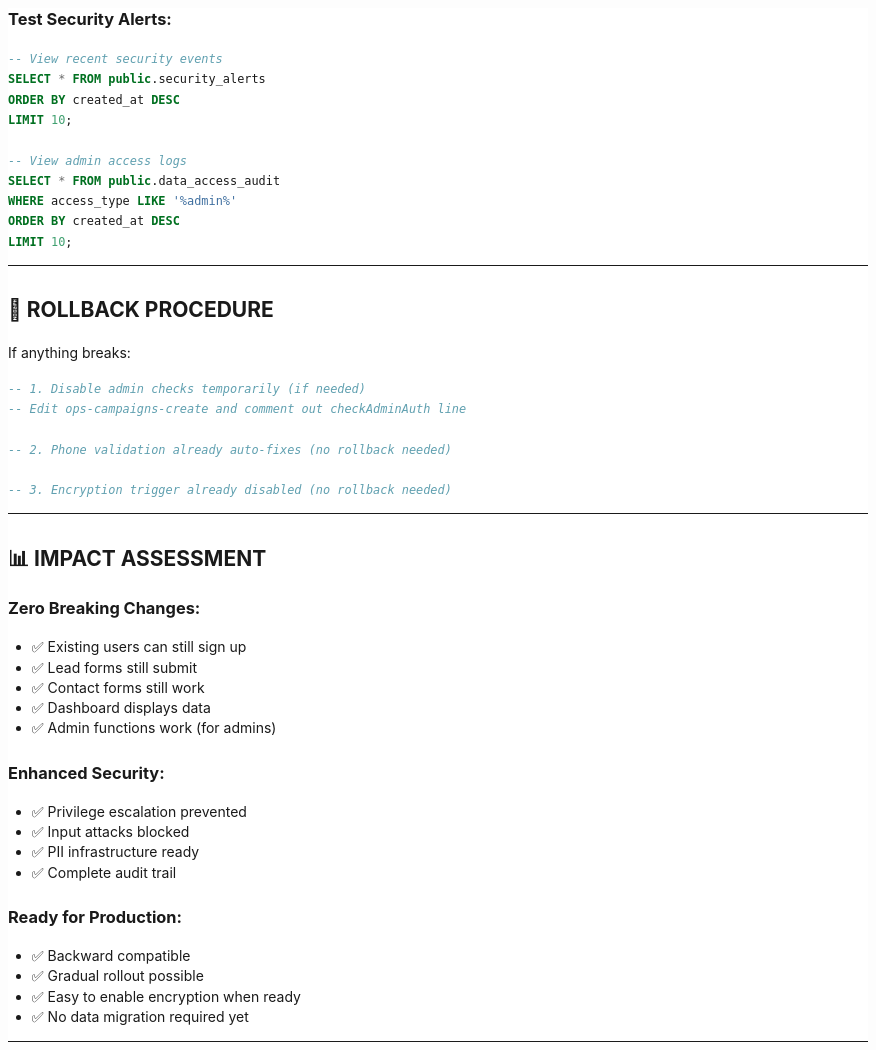 ### Test Security Alerts:
```sql
-- View recent security events
SELECT * FROM public.security_alerts 
ORDER BY created_at DESC 
LIMIT 10;

-- View admin access logs
SELECT * FROM public.data_access_audit 
WHERE access_type LIKE '%admin%'
ORDER BY created_at DESC 
LIMIT 10;
```

---

## 🚨 ROLLBACK PROCEDURE

If anything breaks:

```sql
-- 1. Disable admin checks temporarily (if needed)
-- Edit ops-campaigns-create and comment out checkAdminAuth line

-- 2. Phone validation already auto-fixes (no rollback needed)

-- 3. Encryption trigger already disabled (no rollback needed)
```

---

## 📊 IMPACT ASSESSMENT

### Zero Breaking Changes:
- ✅ Existing users can still sign up
- ✅ Lead forms still submit
- ✅ Contact forms still work
- ✅ Dashboard displays data
- ✅ Admin functions work (for admins)

### Enhanced Security:
- ✅ Privilege escalation prevented
- ✅ Input attacks blocked
- ✅ PII infrastructure ready
- ✅ Complete audit trail

### Ready for Production:
- ✅ Backward compatible
- ✅ Gradual rollout possible
- ✅ Easy to enable encryption when ready
- ✅ No data migration required yet

---